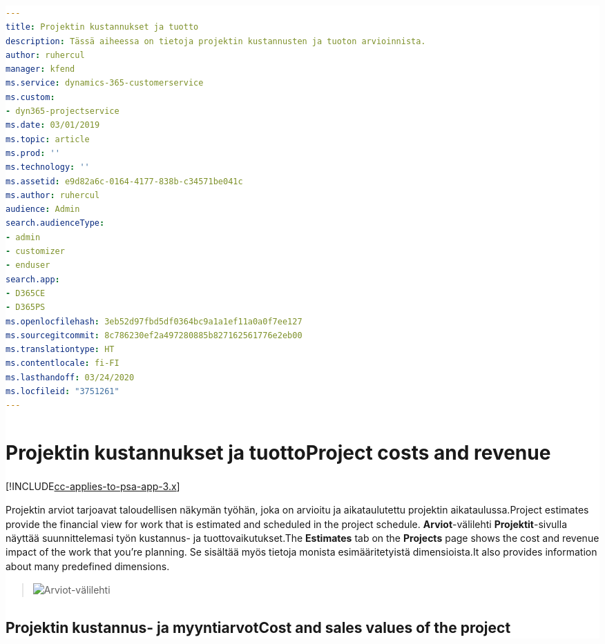 ```yaml
---
title: Projektin kustannukset ja tuotto
description: Tässä aiheessa on tietoja projektin kustannusten ja tuoton arvioinnista.
author: ruhercul
manager: kfend
ms.service: dynamics-365-customerservice
ms.custom:
- dyn365-projectservice
ms.date: 03/01/2019
ms.topic: article
ms.prod: ''
ms.technology: ''
ms.assetid: e9d82a6c-0164-4177-838b-c34571be041c
ms.author: ruhercul
audience: Admin
search.audienceType:
- admin
- customizer
- enduser
search.app:
- D365CE
- D365PS
ms.openlocfilehash: 3eb52d97fbd5df0364bc9a1a1ef11a0a0f7ee127
ms.sourcegitcommit: 8c786230ef2a497280885b827162561776e2eb00
ms.translationtype: HT
ms.contentlocale: fi-FI
ms.lasthandoff: 03/24/2020
ms.locfileid: "3751261"
---
```

# <a name="project-costs-and-revenue"></a><span data-ttu-id="12d12-103">Projektin kustannukset ja tuotto</span><span class="sxs-lookup"><span data-stu-id="12d12-103">Project costs and revenue</span></span>

[!INCLUDE[cc-applies-to-psa-app-3.x](../includes/cc-applies-to-psa-app-3x.md)]

<span data-ttu-id="12d12-104">Projektin arviot tarjoavat taloudellisen näkymän työhän, joka on arvioitu ja aikataulutettu projektin aikataulussa.</span><span class="sxs-lookup"><span data-stu-id="12d12-104">Project estimates provide the financial view for work that is estimated and scheduled in the project schedule.</span></span> <span data-ttu-id="12d12-105">**Arviot**-välilehti **Projektit**-sivulla näyttää suunnittelemasi työn kustannus- ja tuottovaikutukset.</span><span class="sxs-lookup"><span data-stu-id="12d12-105">The **Estimates** tab on the **Projects** page shows the cost and revenue impact of the work that you’re planning.</span></span> <span data-ttu-id="12d12-106">Se sisältää myös tietoja monista esimääritetyistä dimensioista.</span><span class="sxs-lookup"><span data-stu-id="12d12-106">It also provides information about many predefined dimensions.</span></span> 

> ![Arviot-välilehti](media/project-5.png)

## <a name="cost-and-sales-values-of-the-project"></a><span data-ttu-id="12d12-108">Projektin kustannus- ja myyntiarvot</span><span class="sxs-lookup"><span data-stu-id="12d12-108">Cost and sales values of the project</span></span>
